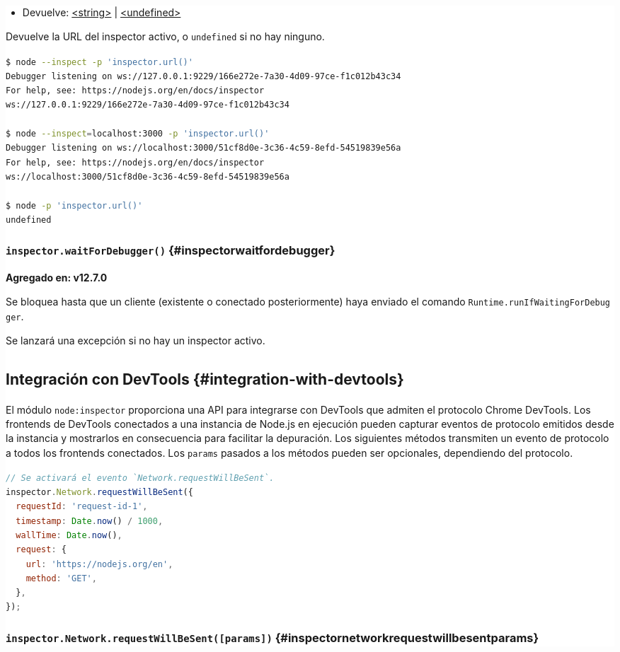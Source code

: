 - Devuelve: [\<string\>](https://developer.mozilla.org/en-US/docs/Web/JavaScript/Data_structures#String_type) | [\<undefined\>](https://developer.mozilla.org/en-US/docs/Web/JavaScript/Data_structures#Undefined_type)

Devuelve la URL del inspector activo, o `undefined` si no hay ninguno.

```bash [BASH]
$ node --inspect -p 'inspector.url()'
Debugger listening on ws://127.0.0.1:9229/166e272e-7a30-4d09-97ce-f1c012b43c34
For help, see: https://nodejs.org/en/docs/inspector
ws://127.0.0.1:9229/166e272e-7a30-4d09-97ce-f1c012b43c34

$ node --inspect=localhost:3000 -p 'inspector.url()'
Debugger listening on ws://localhost:3000/51cf8d0e-3c36-4c59-8efd-54519839e56a
For help, see: https://nodejs.org/en/docs/inspector
ws://localhost:3000/51cf8d0e-3c36-4c59-8efd-54519839e56a

$ node -p 'inspector.url()'
undefined
```

### `inspector.waitForDebugger()` {#inspectorwaitfordebugger}

**Agregado en: v12.7.0**

Se bloquea hasta que un cliente (existente o conectado posteriormente) haya enviado el comando `Runtime.runIfWaitingForDebugger`.

Se lanzará una excepción si no hay un inspector activo.

## Integración con DevTools {#integration-with-devtools}

El módulo `node:inspector` proporciona una API para integrarse con DevTools que admiten el protocolo Chrome DevTools. Los frontends de DevTools conectados a una instancia de Node.js en ejecución pueden capturar eventos de protocolo emitidos desde la instancia y mostrarlos en consecuencia para facilitar la depuración. Los siguientes métodos transmiten un evento de protocolo a todos los frontends conectados. Los `params` pasados a los métodos pueden ser opcionales, dependiendo del protocolo.

```js [ESM]
// Se activará el evento `Network.requestWillBeSent`.
inspector.Network.requestWillBeSent({
  requestId: 'request-id-1',
  timestamp: Date.now() / 1000,
  wallTime: Date.now(),
  request: {
    url: 'https://nodejs.org/en',
    method: 'GET',
  },
});
```
### `inspector.Network.requestWillBeSent([params])` {#inspectornetworkrequestwillbesentparams}
